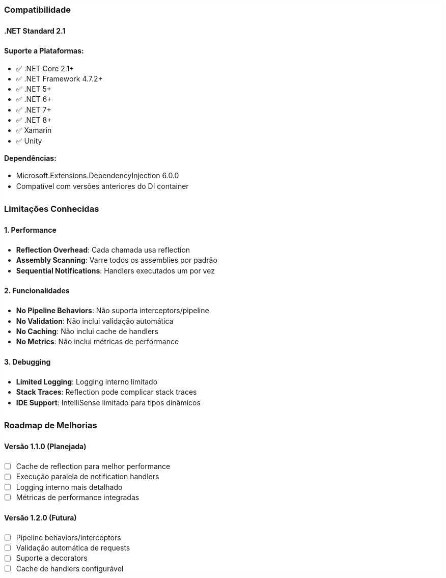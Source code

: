 ### Compatibilidade

#### .NET Standard 2.1

**Suporte a Plataformas:**
- ✅ .NET Core 2.1+
- ✅ .NET Framework 4.7.2+
- ✅ .NET 5+
- ✅ .NET 6+
- ✅ .NET 7+
- ✅ .NET 8+
- ✅ Xamarin
- ✅ Unity

**Dependências:**
- Microsoft.Extensions.DependencyInjection 6.0.0
- Compatível com versões anteriores do DI container

### Limitações Conhecidas

#### 1. Performance

- **Reflection Overhead**: Cada chamada usa reflection
- **Assembly Scanning**: Varre todos os assemblies por padrão
- **Sequential Notifications**: Handlers executados um por vez

#### 2. Funcionalidades

- **No Pipeline Behaviors**: Não suporta interceptors/pipeline
- **No Validation**: Não inclui validação automática
- **No Caching**: Não inclui cache de handlers
- **No Metrics**: Não inclui métricas de performance

#### 3. Debugging

- **Limited Logging**: Logging interno limitado
- **Stack Traces**: Reflection pode complicar stack traces
- **IDE Support**: IntelliSense limitado para tipos dinâmicos

### Roadmap de Melhorias

#### Versão 1.1.0 (Planejada)

- [ ] Cache de reflection para melhor performance
- [ ] Execução paralela de notification handlers
- [ ] Logging interno mais detalhado
- [ ] Métricas de performance integradas

#### Versão 1.2.0 (Futura)

- [ ] Pipeline behaviors/interceptors
- [ ] Validação automática de requests
- [ ] Suporte a decorators
- [ ] Cache de handlers configurável
